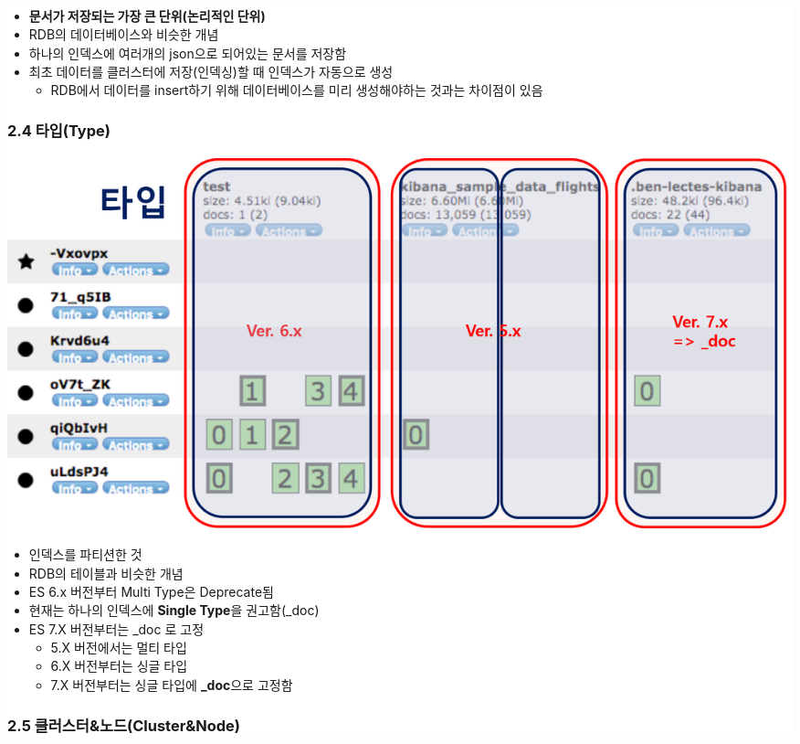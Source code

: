 - **문서가 저장되는 가장 큰 단위(논리적인 단위)**
- RDB의 데이터베이스와 비슷한 개념
- 하나의 인덱스에 여러개의 json으로 되어있는 문서를 저장함
- 최초 데이터를 클러스터에 저장(인덱싱)할 때 인덱스가 자동으로 생성
  - RDB에서 데이터를 insert하기 위해 데이터베이스를 미리 생성해야하는 것과는 차이점이 있음





### 2.4 타입(Type)

![](./asset/tuto1/type.png)

- 인덱스를 파티션한 것
- RDB의 테이블과 비슷한 개념
- ES 6.x 버전부터 Multi Type은 Deprecate됨
- 현재는 하나의 인덱스에 **Single Type**을 권고함(_doc)
- ES 7.X 버전부터는 _doc 로 고정
  - 5.X 버전에서는 멀티 타입
  - 6.X 버전부터는 싱글 타입
  - 7.X 버전부터는 싱글 타입에 **_doc**으로 고정함





### 2.5 클러스터&노드(Cluster&Node)
